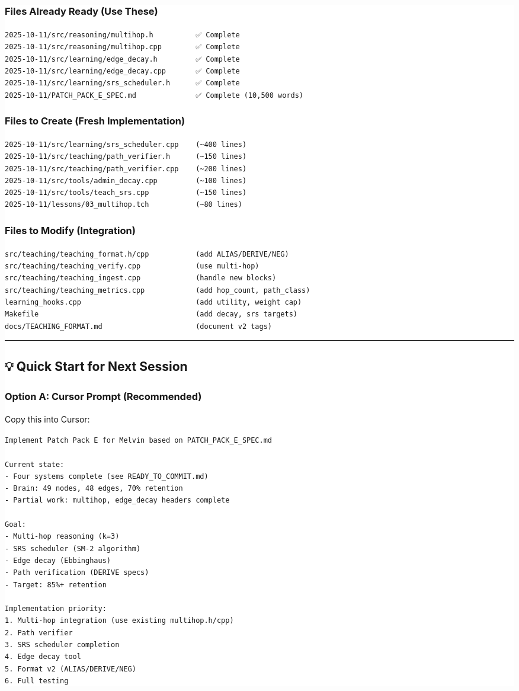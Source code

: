 ### Files Already Ready (Use These)

```
2025-10-11/src/reasoning/multihop.h          ✅ Complete
2025-10-11/src/reasoning/multihop.cpp        ✅ Complete
2025-10-11/src/learning/edge_decay.h         ✅ Complete
2025-10-11/src/learning/edge_decay.cpp       ✅ Complete
2025-10-11/src/learning/srs_scheduler.h      ✅ Complete
2025-10-11/PATCH_PACK_E_SPEC.md              ✅ Complete (10,500 words)
```

### Files to Create (Fresh Implementation)

```
2025-10-11/src/learning/srs_scheduler.cpp    (~400 lines)
2025-10-11/src/teaching/path_verifier.h      (~150 lines)
2025-10-11/src/teaching/path_verifier.cpp    (~200 lines)
2025-10-11/src/tools/admin_decay.cpp         (~100 lines)
2025-10-11/src/tools/teach_srs.cpp           (~150 lines)
2025-10-11/lessons/03_multihop.tch           (~80 lines)
```

### Files to Modify (Integration)

```
src/teaching/teaching_format.h/cpp           (add ALIAS/DERIVE/NEG)
src/teaching/teaching_verify.cpp             (use multi-hop)
src/teaching/teaching_ingest.cpp             (handle new blocks)
src/teaching/teaching_metrics.cpp            (add hop_count, path_class)
learning_hooks.cpp                           (add utility, weight cap)
Makefile                                     (add decay, srs targets)
docs/TEACHING_FORMAT.md                      (document v2 tags)
```

---

## 💡 Quick Start for Next Session

### Option A: Cursor Prompt (Recommended)

Copy this into Cursor:

```
Implement Patch Pack E for Melvin based on PATCH_PACK_E_SPEC.md

Current state:
- Four systems complete (see READY_TO_COMMIT.md)
- Brain: 49 nodes, 48 edges, 70% retention
- Partial work: multihop, edge_decay headers complete

Goal:
- Multi-hop reasoning (k=3)
- SRS scheduler (SM-2 algorithm)
- Edge decay (Ebbinghaus)
- Path verification (DERIVE specs)
- Target: 85%+ retention

Implementation priority:
1. Multi-hop integration (use existing multihop.h/cpp)
2. Path verifier
3. SRS scheduler completion
4. Edge decay tool
5. Format v2 (ALIAS/DERIVE/NEG)
6. Full testing

```